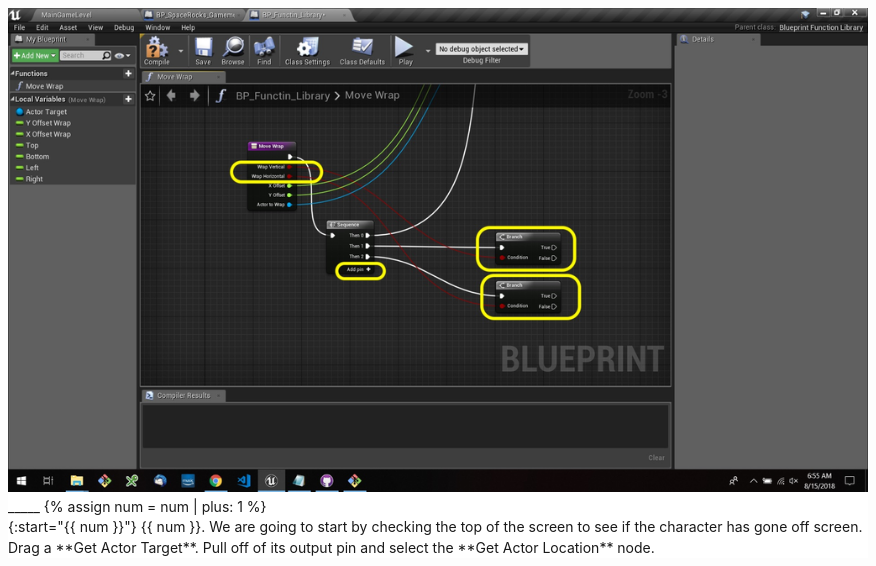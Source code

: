 <img src="images/AddTwoBranches.jpg"  class= "img-fluid"  alt="Create new sprite with button">  
</div>
</div>
_____ 
{% assign num = num | plus: 1 %}
<div class = "row">
<div class="col-12 col-lg-4 col align-self-center">
<div markdown = "1">
{:start="{{ num }}"}
{{ num }}. We are going to start by checking the top of the screen to see if the character has gone off screen.  Drag a **Get Actor Target**.  Pull off of its output pin and select the **Get Actor Location** node.
</div>
</div>
<div class="col-12 col-lg-8">